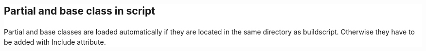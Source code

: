 ## **Partial and base class in script**

Partial and base classes are loaded automatically if they are located in the same directory as buildscript. Otherwise they have to be added with Include attribute. 
